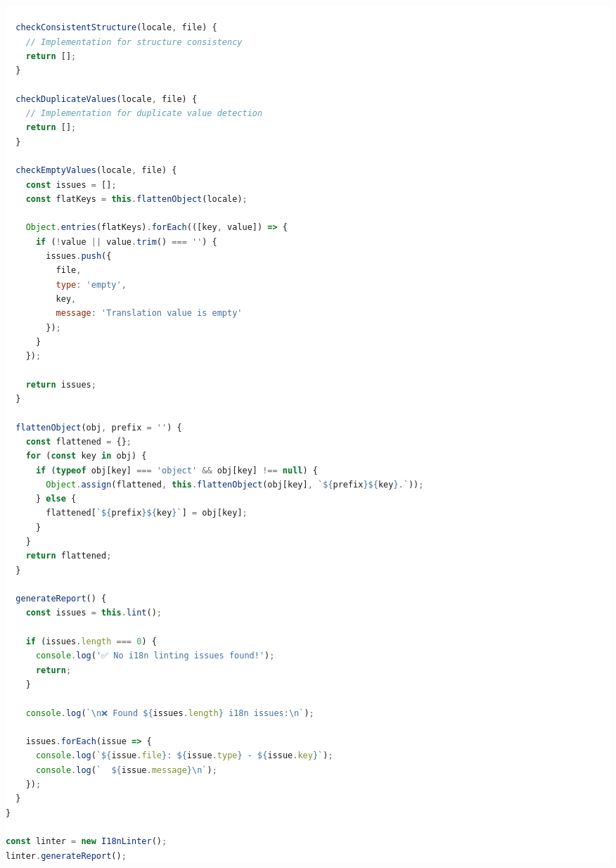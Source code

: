 ```javascript

  checkConsistentStructure(locale, file) {
    // Implementation for structure consistency
    return [];
  }

  checkDuplicateValues(locale, file) {
    // Implementation for duplicate value detection
    return [];
  }

  checkEmptyValues(locale, file) {
    const issues = [];
    const flatKeys = this.flattenObject(locale);
    
    Object.entries(flatKeys).forEach(([key, value]) => {
      if (!value || value.trim() === '') {
        issues.push({
          file,
          type: 'empty',
          key,
          message: 'Translation value is empty'
        });
      }
    });
    
    return issues;
  }

  flattenObject(obj, prefix = '') {
    const flattened = {};
    for (const key in obj) {
      if (typeof obj[key] === 'object' && obj[key] !== null) {
        Object.assign(flattened, this.flattenObject(obj[key], `${prefix}${key}.`));
      } else {
        flattened[`${prefix}${key}`] = obj[key];
      }
    }
    return flattened;
  }

  generateReport() {
    const issues = this.lint();
    
    if (issues.length === 0) {
      console.log('✅ No i18n linting issues found!');
      return;
    }
    
    console.log(`\n❌ Found ${issues.length} i18n issues:\n`);
    
    issues.forEach(issue => {
      console.log(`${issue.file}: ${issue.type} - ${issue.key}`);
      console.log(`  ${issue.message}\n`);
    });
  }
}

const linter = new I18nLinter();
linter.generateReport();
```
